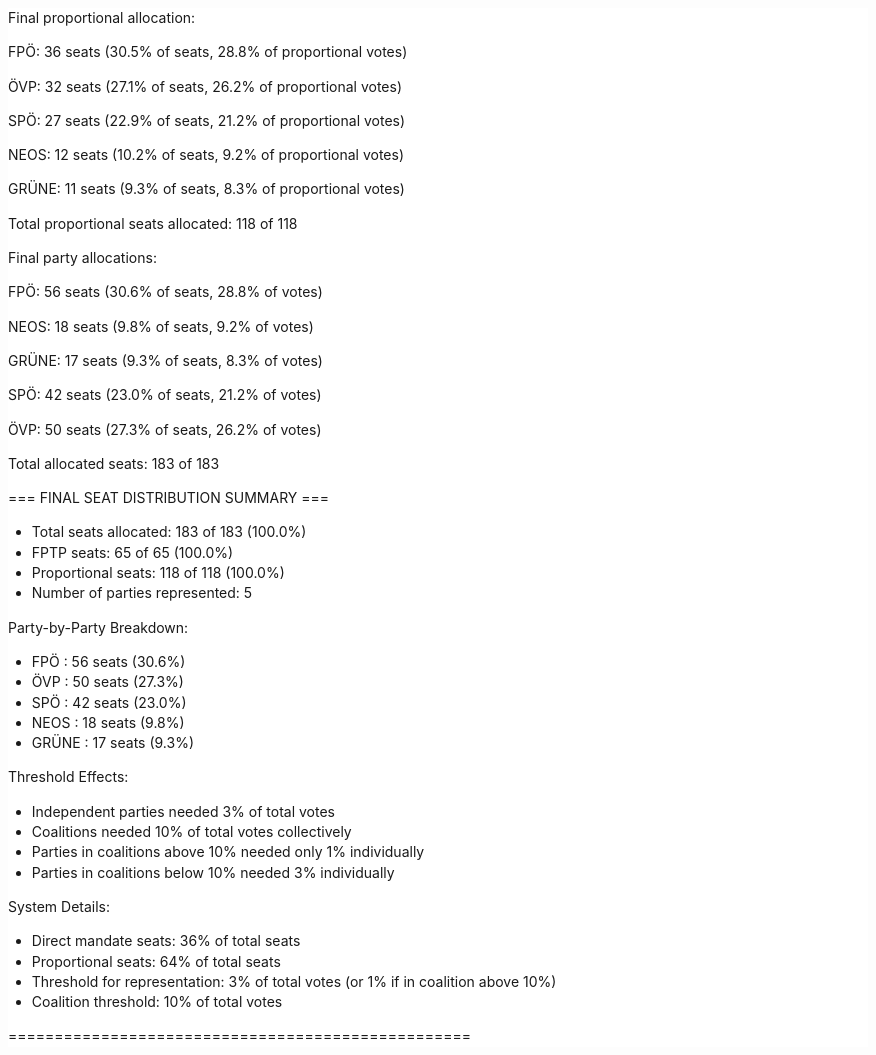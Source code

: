 
Final proportional allocation:

FPÖ: 36 seats (30.5% of seats, 28.8% of proportional votes)

ÖVP: 32 seats (27.1% of seats, 26.2% of proportional votes)

SPÖ: 27 seats (22.9% of seats, 21.2% of proportional votes)

NEOS: 12 seats (10.2% of seats, 9.2% of proportional votes)

GRÜNE: 11 seats (9.3% of seats, 8.3% of proportional votes)

Total proportional seats allocated: 118 of 118


Final party allocations:

FPÖ: 56 seats (30.6% of seats, 28.8% of votes)

NEOS: 18 seats (9.8% of seats, 9.2% of votes)

GRÜNE: 17 seats (9.3% of seats, 8.3% of votes)

SPÖ: 42 seats (23.0% of seats, 21.2% of votes)

ÖVP: 50 seats (27.3% of seats, 26.2% of votes)


Total allocated seats: 183 of 183


=== FINAL SEAT DISTRIBUTION SUMMARY ===
- Total seats allocated: 183 of 183 (100.0%)
- FPTP seats: 65 of 65 (100.0%)
- Proportional seats: 118 of 118 (100.0%)
- Number of parties represented: 5

Party-by-Party Breakdown:
- FPÖ : 56 seats (30.6%)
- ÖVP : 50 seats (27.3%)
- SPÖ : 42 seats (23.0%)
- NEOS : 18 seats (9.8%)
- GRÜNE : 17 seats (9.3%)

Threshold Effects:
- Independent parties needed 3% of total votes
- Coalitions needed 10% of total votes collectively
- Parties in coalitions above 10% needed only 1% individually
- Parties in coalitions below 10% needed 3% individually

System Details:
- Direct mandate seats: 36% of total seats
- Proportional seats: 64% of total seats
- Threshold for representation: 3% of total votes (or 1% if in coalition above 10%)
- Coalition threshold: 10% of total votes



==================================================


